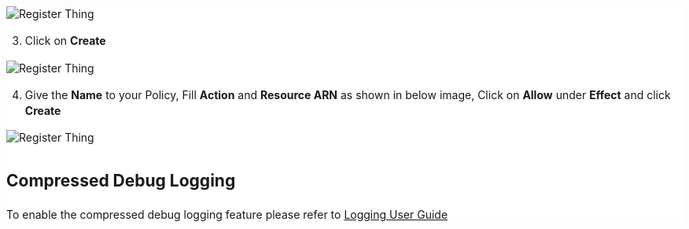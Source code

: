 ![Register Thing](resources/readme/image440.png) 

3.  Click on **Create**
   
![Register Thing](resources/readme/image441.png)

4.  Give the **Name** to your Policy, Fill **Action** and **Resource ARN** as shown in below image, Click on **Allow** under **Effect** and click **Create**
   
![Register Thing](resources/readme/image442.png)

## Compressed Debug Logging

To enable the compressed debug logging feature please refer to [Logging User Guide](https://docs.silabs.com/rs9116-wiseconnect/latest/wifibt-wc-sapi-reference/logging-user-guide)